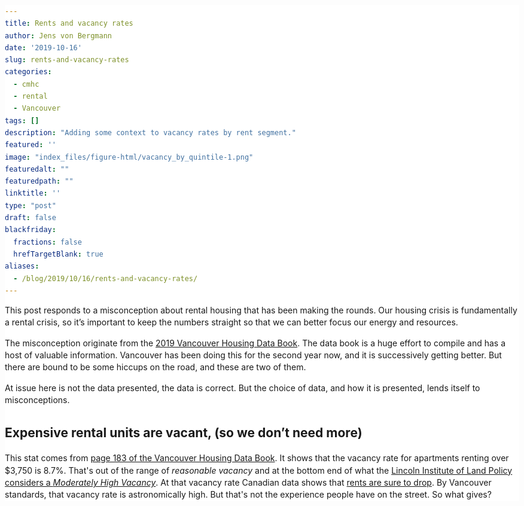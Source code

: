 ```yaml
---
title: Rents and vacancy rates
author: Jens von Bergmann
date: '2019-10-16'
slug: rents-and-vacancy-rates
categories:
  - cmhc
  - rental
  - Vancouver
tags: []
description: "Adding some context to vacancy rates by rent segment."
featured: ''
image: "index_files/figure-html/vacancy_by_quintile-1.png"
featuredalt: ""
featuredpath: ""
linktitle: ''
type: "post"
draft: false
blackfriday:
  fractions: false
  hrefTargetBlank: true
aliases:
  - /blog/2019/10/16/rents-and-vacancy-rates/
---
```





This post responds to a misconception about rental housing that has been making the rounds. Our housing crisis is fundamentally a rental crisis, so it’s important to keep the numbers straight so that we can better focus our energy and resources. 

The misconception originate from the [2019 Vancouver Housing Data Book](https://vancouver.ca/files/cov/2019-housing-vancouver-annual-progress-report-and-data-book.pdf). The data book is a huge effort to compile and has a host of valuable information. Vancouver has been doing this for the second year now, and it is successively getting better. But there are bound to be some hiccups on the road, and these are two of them.

At issue here is not the data presented, the data is correct. But the choice of data, and how it is presented, lends itself to misconceptions.

## Expensive rental units are vacant, (so we don’t need more)

This stat comes from [page 183 of the Vancouver Housing Data Book](https://vancouver.ca/files/cov/2019-housing-vancouver-annual-progress-report-and-data-book.pdf#page=183). It shows that the vacancy rate for apartments renting over $3,750 is 8.7%. That's out of the range of *reasonable vacancy* and at the bottom end of what the [Lincoln Institute of Land Policy considers a *Moderately High Vacancy*](https://www.lincolninst.edu/sites/default/files/pubfiles/empty-house-next-door-full.pdf#page=14). At that vacancy rate Canadian data shows that [rents are sure to drop](https://doodles.mountainmath.ca/blog/2018/11/28/vacancy-rate-and-rent-change/).  By Vancouver standards, that vacancy rate is astronomically high. But that's not the experience people have on the street. So what gives?
